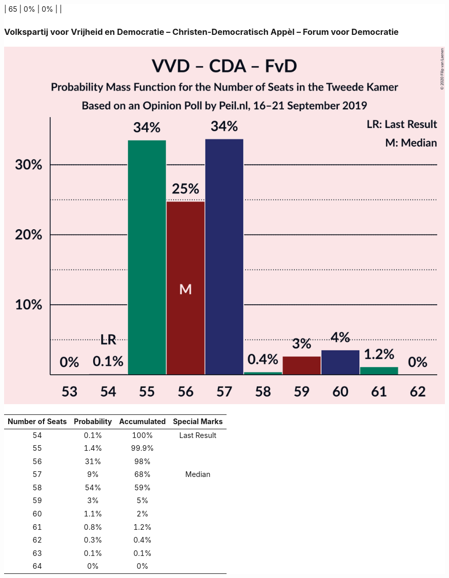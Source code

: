 | 65 | 0% | 0% |  |

### Volkspartij voor Vrijheid en Democratie – Christen-Democratisch Appèl – Forum voor Democratie

![Graph with seats probability mass function not yet produced](2019-09-21-Peilnl-coalitions-seats-pmf-vvd–cda–fvd.png "Seats Probability Mass Function")

| Number of Seats | Probability | Accumulated | Special Marks |
|:---------------:|:-----------:|:-----------:|:-------------:|
| 54 | 0.1% | 100% | Last Result |
| 55 | 1.4% | 99.9% |  |
| 56 | 31% | 98% |  |
| 57 | 9% | 68% | Median |
| 58 | 54% | 59% |  |
| 59 | 3% | 5% |  |
| 60 | 1.1% | 2% |  |
| 61 | 0.8% | 1.2% |  |
| 62 | 0.3% | 0.4% |  |
| 63 | 0.1% | 0.1% |  |
| 64 | 0% | 0% |  |
